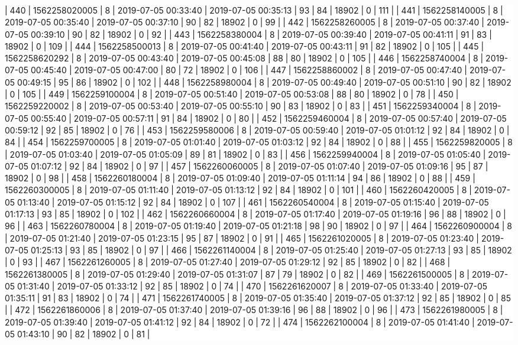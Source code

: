 | 440 | 1562258020005 | 8                 | 2019\-07\-05 00:33:40 | 2019\-07\-05 00:35:13 | 93          | 84            | 18902      | 0            | 111            |
| 441 | 1562258140005 | 8                 | 2019\-07\-05 00:35:40 | 2019\-07\-05 00:37:10 | 90          | 82            | 18902      | 0            | 99             |
| 442 | 1562258260005 | 8                 | 2019\-07\-05 00:37:40 | 2019\-07\-05 00:39:10 | 90          | 82            | 18902      | 0            | 92             |
| 443 | 1562258380004 | 8                 | 2019\-07\-05 00:39:40 | 2019\-07\-05 00:41:11 | 91          | 83            | 18902      | 0            | 109            |
| 444 | 1562258500013 | 8                 | 2019\-07\-05 00:41:40 | 2019\-07\-05 00:43:11 | 91          | 82            | 18902      | 0            | 105            |
| 445 | 1562258620292 | 8                 | 2019\-07\-05 00:43:40 | 2019\-07\-05 00:45:08 | 88          | 80            | 18902      | 0            | 105            |
| 446 | 1562258740004 | 8                 | 2019\-07\-05 00:45:40 | 2019\-07\-05 00:47:00 | 80          | 72            | 18902      | 0            | 106            |
| 447 | 1562258860002 | 8                 | 2019\-07\-05 00:47:40 | 2019\-07\-05 00:49:15 | 95          | 86            | 18902      | 0            | 102            |
| 448 | 1562258980004 | 8                 | 2019\-07\-05 00:49:40 | 2019\-07\-05 00:51:10 | 90          | 82            | 18902      | 0            | 105            |
| 449 | 1562259100004 | 8                 | 2019\-07\-05 00:51:40 | 2019\-07\-05 00:53:08 | 88          | 80            | 18902      | 0            | 78             |
| 450 | 1562259220002 | 8                 | 2019\-07\-05 00:53:40 | 2019\-07\-05 00:55:10 | 90          | 83            | 18902      | 0            | 83             |
| 451 | 1562259340004 | 8                 | 2019\-07\-05 00:55:40 | 2019\-07\-05 00:57:11 | 91          | 84            | 18902      | 0            | 80             |
| 452 | 1562259460004 | 8                 | 2019\-07\-05 00:57:40 | 2019\-07\-05 00:59:12 | 92          | 85            | 18902      | 0            | 76             |
| 453 | 1562259580006 | 8                 | 2019\-07\-05 00:59:40 | 2019\-07\-05 01:01:12 | 92          | 84            | 18902      | 0            | 84             |
| 454 | 1562259700005 | 8                 | 2019\-07\-05 01:01:40 | 2019\-07\-05 01:03:12 | 92          | 84            | 18902      | 0            | 88             |
| 455 | 1562259820005 | 8                 | 2019\-07\-05 01:03:40 | 2019\-07\-05 01:05:09 | 89          | 81            | 18902      | 0            | 83             |
| 456 | 1562259940004 | 8                 | 2019\-07\-05 01:05:40 | 2019\-07\-05 01:07:12 | 92          | 84            | 18902      | 0            | 97             |
| 457 | 1562260060005 | 8                 | 2019\-07\-05 01:07:40 | 2019\-07\-05 01:09:16 | 95          | 87            | 18902      | 0            | 98             |
| 458 | 1562260180004 | 8                 | 2019\-07\-05 01:09:40 | 2019\-07\-05 01:11:14 | 94          | 86            | 18902      | 0            | 88             |
| 459 | 1562260300005 | 8                 | 2019\-07\-05 01:11:40 | 2019\-07\-05 01:13:12 | 92          | 84            | 18902      | 0            | 101            |
| 460 | 1562260420005 | 8                 | 2019\-07\-05 01:13:40 | 2019\-07\-05 01:15:12 | 92          | 84            | 18902      | 0            | 107            |
| 461 | 1562260540004 | 8                 | 2019\-07\-05 01:15:40 | 2019\-07\-05 01:17:13 | 93          | 85            | 18902      | 0            | 102            |
| 462 | 1562260660004 | 8                 | 2019\-07\-05 01:17:40 | 2019\-07\-05 01:19:16 | 96          | 88            | 18902      | 0            | 96             |
| 463 | 1562260780004 | 8                 | 2019\-07\-05 01:19:40 | 2019\-07\-05 01:21:18 | 98          | 90            | 18902      | 0            | 97             |
| 464 | 1562260900004 | 8                 | 2019\-07\-05 01:21:40 | 2019\-07\-05 01:23:15 | 95          | 87            | 18902      | 0            | 91             |
| 465 | 1562261020005 | 8                 | 2019\-07\-05 01:23:40 | 2019\-07\-05 01:25:13 | 93          | 85            | 18902      | 0            | 97             |
| 466 | 1562261140004 | 8                 | 2019\-07\-05 01:25:40 | 2019\-07\-05 01:27:13 | 93          | 85            | 18902      | 0            | 93             |
| 467 | 1562261260005 | 8                 | 2019\-07\-05 01:27:40 | 2019\-07\-05 01:29:12 | 92          | 85            | 18902      | 0            | 82             |
| 468 | 1562261380005 | 8                 | 2019\-07\-05 01:29:40 | 2019\-07\-05 01:31:07 | 87          | 79            | 18902      | 0            | 82             |
| 469 | 1562261500005 | 8                 | 2019\-07\-05 01:31:40 | 2019\-07\-05 01:33:12 | 92          | 85            | 18902      | 0            | 74             |
| 470 | 1562261620007 | 8                 | 2019\-07\-05 01:33:40 | 2019\-07\-05 01:35:11 | 91          | 83            | 18902      | 0            | 74             |
| 471 | 1562261740005 | 8                 | 2019\-07\-05 01:35:40 | 2019\-07\-05 01:37:12 | 92          | 85            | 18902      | 0            | 85             |
| 472 | 1562261860006 | 8                 | 2019\-07\-05 01:37:40 | 2019\-07\-05 01:39:16 | 96          | 88            | 18902      | 0            | 96             |
| 473 | 1562261980005 | 8                 | 2019\-07\-05 01:39:40 | 2019\-07\-05 01:41:12 | 92          | 84            | 18902      | 0            | 72             |
| 474 | 1562262100004 | 8                 | 2019\-07\-05 01:41:40 | 2019\-07\-05 01:43:10 | 90          | 82            | 18902      | 0            | 81             |
